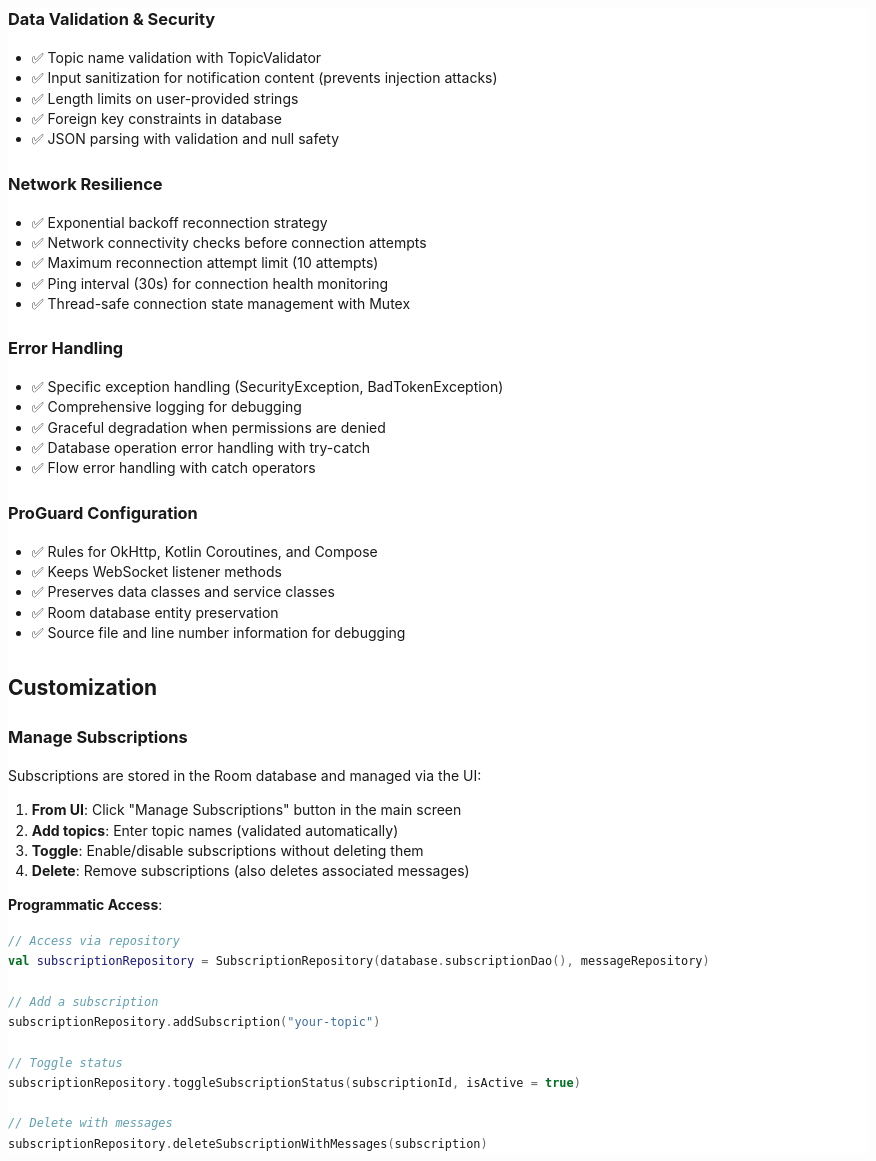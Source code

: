 ### Data Validation & Security
- ✅ Topic name validation with TopicValidator
- ✅ Input sanitization for notification content (prevents injection attacks)
- ✅ Length limits on user-provided strings
- ✅ Foreign key constraints in database
- ✅ JSON parsing with validation and null safety

### Network Resilience
- ✅ Exponential backoff reconnection strategy
- ✅ Network connectivity checks before connection attempts
- ✅ Maximum reconnection attempt limit (10 attempts)
- ✅ Ping interval (30s) for connection health monitoring
- ✅ Thread-safe connection state management with Mutex

### Error Handling
- ✅ Specific exception handling (SecurityException, BadTokenException)
- ✅ Comprehensive logging for debugging
- ✅ Graceful degradation when permissions are denied
- ✅ Database operation error handling with try-catch
- ✅ Flow error handling with catch operators

### ProGuard Configuration
- ✅ Rules for OkHttp, Kotlin Coroutines, and Compose
- ✅ Keeps WebSocket listener methods
- ✅ Preserves data classes and service classes
- ✅ Room database entity preservation
- ✅ Source file and line number information for debugging

## Customization

### Manage Subscriptions

Subscriptions are stored in the Room database and managed via the UI:

1. **From UI**: Click "Manage Subscriptions" button in the main screen
2. **Add topics**: Enter topic names (validated automatically)
3. **Toggle**: Enable/disable subscriptions without deleting them
4. **Delete**: Remove subscriptions (also deletes associated messages)

**Programmatic Access**:
```kotlin
// Access via repository
val subscriptionRepository = SubscriptionRepository(database.subscriptionDao(), messageRepository)

// Add a subscription
subscriptionRepository.addSubscription("your-topic")

// Toggle status
subscriptionRepository.toggleSubscriptionStatus(subscriptionId, isActive = true)

// Delete with messages
subscriptionRepository.deleteSubscriptionWithMessages(subscription)
```
